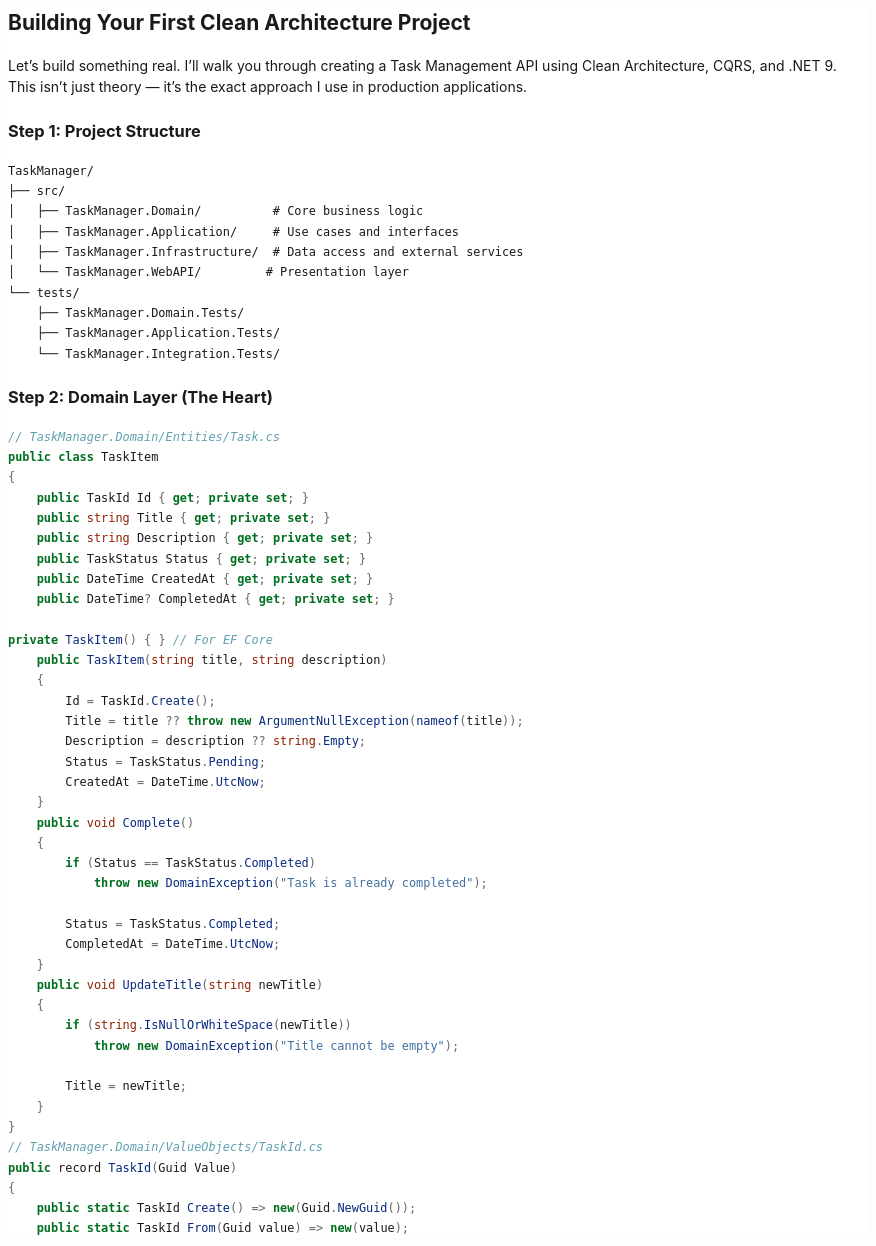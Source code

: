 ## Building Your First Clean Architecture Project

Let’s build something real. I’ll walk you through creating a Task Management API using Clean Architecture, CQRS, and .NET 9. This isn’t just theory — it’s the exact approach I use in production applications.

### Step 1: Project Structure

```
TaskManager/
├── src/
│   ├── TaskManager.Domain/          # Core business logic
│   ├── TaskManager.Application/     # Use cases and interfaces
│   ├── TaskManager.Infrastructure/  # Data access and external services
│   └── TaskManager.WebAPI/         # Presentation layer
└── tests/
    ├── TaskManager.Domain.Tests/
    ├── TaskManager.Application.Tests/
    └── TaskManager.Integration.Tests/
```

### Step 2: Domain Layer (The Heart)

```csharp
// TaskManager.Domain/Entities/Task.cs
public class TaskItem
{
    public TaskId Id { get; private set; }
    public string Title { get; private set; }
    public string Description { get; private set; }
    public TaskStatus Status { get; private set; }
    public DateTime CreatedAt { get; private set; }
    public DateTime? CompletedAt { get; private set; }

private TaskItem() { } // For EF Core
    public TaskItem(string title, string description)
    {
        Id = TaskId.Create();
        Title = title ?? throw new ArgumentNullException(nameof(title));
        Description = description ?? string.Empty;
        Status = TaskStatus.Pending;
        CreatedAt = DateTime.UtcNow;
    }
    public void Complete()
    {
        if (Status == TaskStatus.Completed)
            throw new DomainException("Task is already completed");

        Status = TaskStatus.Completed;
        CompletedAt = DateTime.UtcNow;
    }
    public void UpdateTitle(string newTitle)
    {
        if (string.IsNullOrWhiteSpace(newTitle))
            throw new DomainException("Title cannot be empty");

        Title = newTitle;
    }
}
// TaskManager.Domain/ValueObjects/TaskId.cs
public record TaskId(Guid Value)
{
    public static TaskId Create() => new(Guid.NewGuid());
    public static TaskId From(Guid value) => new(value);
```